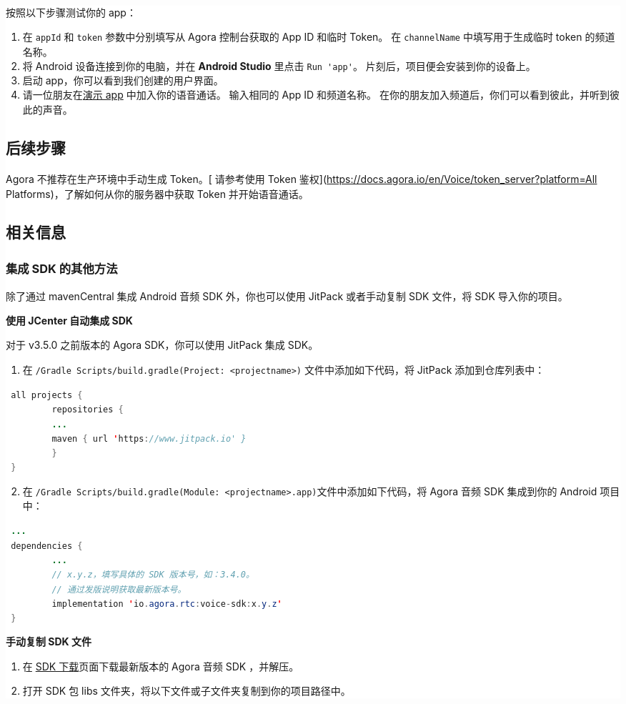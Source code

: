 按照以下步骤测试你的 app：

1. 在 `appId` 和 `token` 参数中分别填写从 Agora 控制台获取的 App ID 和临时 Token。 在 `channelName` 中填写用于生成临时 token 的频道名称。
2. 将 Android 设备连接到你的电脑，并在 **Android Studio** 里点击 `Run 'app'`。 片刻后，项目便会安装到你的设备上。
3. 启动 app，你可以看到我们创建的用户界面。
4. 请一位朋友在[演示 app](https://webdemo.agora.io/agora-websdk-api-example-4.x/basicVideoCall/index.html) 中加入你的语音通话。 输入相同的 App ID 和频道名称。
   在你的朋友加入频道后，你们可以看到彼此，并听到彼此的声音。

## 后续步骤

Agora 不推荐在生产环境中手动生成 Token。[ 请参考使用 Token 鉴权](https://docs.agora.io/en/Voice/token_server?platform=All Platforms)，了解如何从你的服务器中获取 Token 并开始语音通话。

## 相关信息



### 集成 SDK 的其他方法

除了通过 mavenCentral 集成 Android 音频 SDK 外，你也可以使用 JitPack 或者手动复制 SDK 文件，将 SDK 导入你的项目。

**使用 JCenter 自动集成 SDK**

对于 v3.5.0 之前版本的 Agora SDK，你可以使用 JitPack 集成 SDK。

1. 在 `/Gradle Scripts/build.gradle(Project: <projectname>)` 文件中添加如下代码，将 JitPack 添加到仓库列表中：

```java
 all projects {
         repositories {
         ...
         maven { url 'https://www.jitpack.io' }
         } 
 }
```

2. 在 `/Gradle Scripts/build.gradle(Module: <projectname>.app)`文件中添加如下代码，将 Agora 音频 SDK 集成到你的 Android 项目中：

```java
 ...
 dependencies {
         ...
         // x.y.z，填写具体的 SDK 版本号，如：3.4.0。
         // 通过发版说明获取最新版本号。
         implementation 'io.agora.rtc:voice-sdk:x.y.z'
 }
```

**手动复制 SDK 文件**

1. 在 [SDK 下载](https://docs.agora.io/cn/Voice/downloads?platform=Android)页面下载最新版本的 Agora 音频 SDK ，并解压。

2. 打开 SDK 包 libs 文件夹，将以下文件或子文件夹复制到你的项目路径中。
